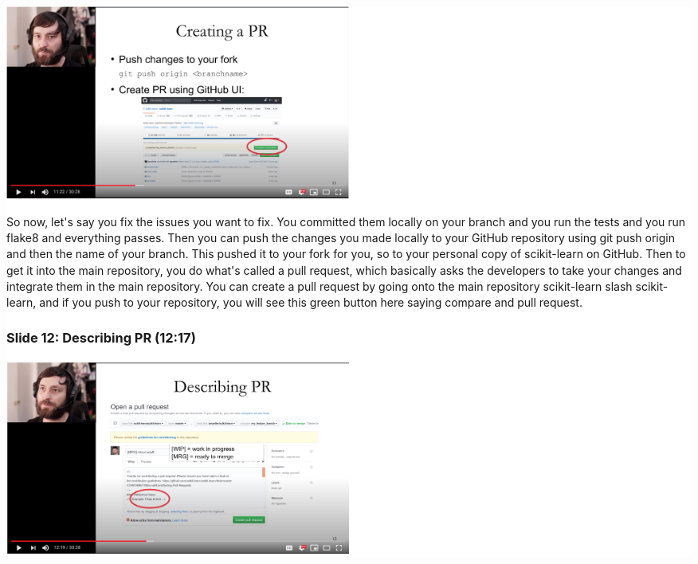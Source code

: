 <a href="https://youtu.be/5OL8XoMMOfA?t=680" target="_blank"><img  src="images/sklearn_s11.png" width="50%" /></a>

So now, let's say you fix the issues you want to fix.  You committed them locally on your branch and you run the tests and you run flake8 and everything passes.  Then you can push the changes you made locally to your GitHub repository using git push origin and then the name of your branch.  This pushed it to your fork for you, so to your personal copy of scikit-learn on GitHub.  Then to get it into the main repository, you do what's called a pull request, which basically asks the developers to take your changes and integrate them in the main repository.  You can create a pull request by going onto the main repository scikit-learn slash scikit-learn, and if you push to your repository, you will see this green button here saying compare and pull request.

### Slide 12: Describing PR (12:17)
<a href="https://youtu.be/5OL8XoMMOfA?t=739" target="_blank"><img  src="images/sklearn_s12.png" width="50%" /></a>
